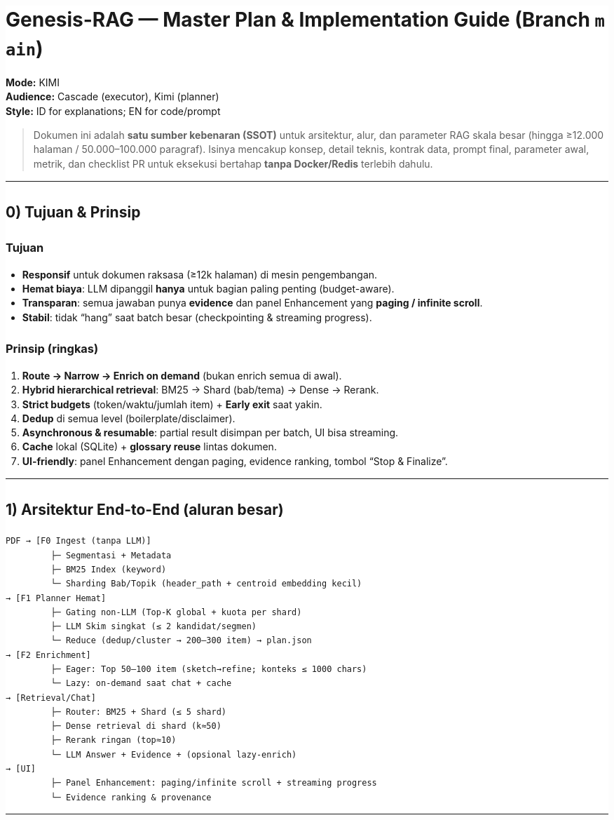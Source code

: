 
# Genesis-RAG — Master Plan & Implementation Guide (Branch `main`)
**Mode:** KIMI  
**Audience:** Cascade (executor), Kimi (planner)  
**Style:** ID for explanations; EN for code/prompt

> Dokumen ini adalah **satu sumber kebenaran (SSOT)** untuk arsitektur, alur, dan parameter RAG skala besar (hingga ≥12.000 halaman / 50.000–100.000 paragraf). Isinya mencakup konsep, detail teknis, kontrak data, prompt final, parameter awal, metrik, dan checklist PR untuk eksekusi bertahap **tanpa Docker/Redis** terlebih dahulu.

---

## 0) Tujuan & Prinsip

### Tujuan
- **Responsif** untuk dokumen raksasa (≥12k halaman) di mesin pengembangan.
- **Hemat biaya**: LLM dipanggil **hanya** untuk bagian paling penting (budget-aware).
- **Transparan**: semua jawaban punya **evidence** dan panel Enhancement yang **paging / infinite scroll**.
- **Stabil**: tidak “hang” saat batch besar (checkpointing & streaming progress).

### Prinsip (ringkas)
1. **Route → Narrow → Enrich on demand** (bukan enrich semua di awal).
2. **Hybrid hierarchical retrieval**: BM25 → Shard (bab/tema) → Dense → Rerank.
3. **Strict budgets** (token/waktu/jumlah item) + **Early exit** saat yakin.
4. **Dedup** di semua level (boilerplate/disclaimer).
5. **Asynchronous & resumable**: partial result disimpan per batch, UI bisa streaming.
6. **Cache** lokal (SQLite) + **glossary reuse** lintas dokumen.
7. **UI-friendly**: panel Enhancement dengan paging, evidence ranking, tombol “Stop & Finalize”.

---

## 1) Arsitektur End-to-End (aluran besar)

```
PDF → [F0 Ingest (tanpa LLM)]
         ├─ Segmentasi + Metadata
         ├─ BM25 Index (keyword)
         └─ Sharding Bab/Topik (header_path + centroid embedding kecil)
→ [F1 Planner Hemat]
         ├─ Gating non-LLM (Top-K global + kuota per shard)
         ├─ LLM Skim singkat (≤ 2 kandidat/segmen)
         └─ Reduce (dedup/cluster → 200–300 item) → plan.json
→ [F2 Enrichment]
         ├─ Eager: Top 50–100 item (sketch→refine; konteks ≤ 1000 chars)
         └─ Lazy: on-demand saat chat + cache
→ [Retrieval/Chat]
         ├─ Router: BM25 + Shard (≤ 5 shard)
         ├─ Dense retrieval di shard (k≈50)
         ├─ Rerank ringan (top≈10)
         └─ LLM Answer + Evidence + (opsional lazy-enrich)
→ [UI]
         ├─ Panel Enhancement: paging/infinite scroll + streaming progress
         └─ Evidence ranking & provenance
```

---